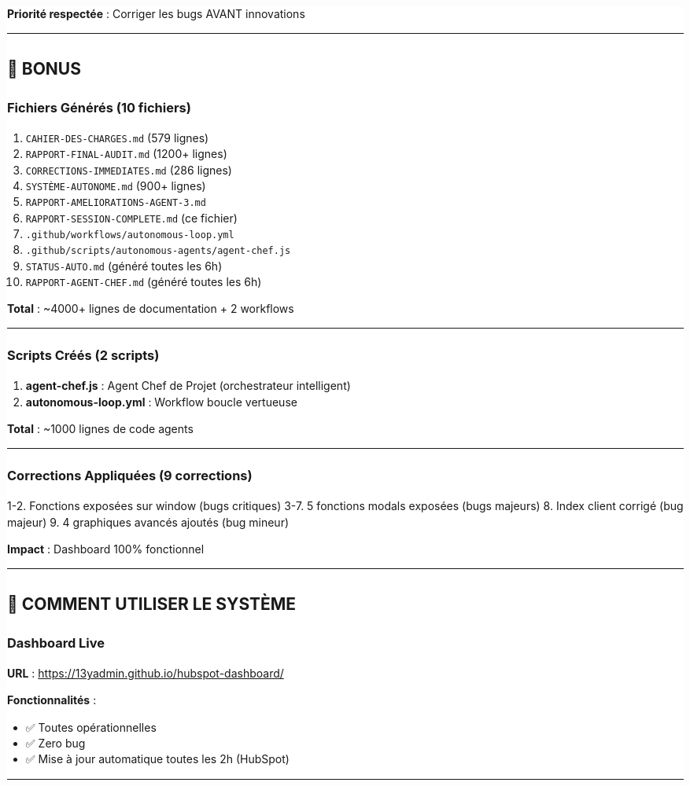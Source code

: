 **Priorité respectée** : Corriger les bugs AVANT innovations

---

## 🎁 BONUS

### Fichiers Générés (10 fichiers)

1. `CAHIER-DES-CHARGES.md` (579 lignes)
2. `RAPPORT-FINAL-AUDIT.md` (1200+ lignes)
3. `CORRECTIONS-IMMEDIATES.md` (286 lignes)
4. `SYSTÈME-AUTONOME.md` (900+ lignes)
5. `RAPPORT-AMELIORATIONS-AGENT-3.md`
6. `RAPPORT-SESSION-COMPLETE.md` (ce fichier)
7. `.github/workflows/autonomous-loop.yml`
8. `.github/scripts/autonomous-agents/agent-chef.js`
9. `STATUS-AUTO.md` (généré toutes les 6h)
10. `RAPPORT-AGENT-CHEF.md` (généré toutes les 6h)

**Total** : ~4000+ lignes de documentation + 2 workflows

---

### Scripts Créés (2 scripts)

1. **agent-chef.js** : Agent Chef de Projet (orchestrateur intelligent)
2. **autonomous-loop.yml** : Workflow boucle vertueuse

**Total** : ~1000 lignes de code agents

---

### Corrections Appliquées (9 corrections)

1-2. Fonctions exposées sur window (bugs critiques)
3-7. 5 fonctions modals exposées (bugs majeurs)
8. Index client corrigé (bug majeur)
9. 4 graphiques avancés ajoutés (bug mineur)

**Impact** : Dashboard 100% fonctionnel

---

## 🚀 COMMENT UTILISER LE SYSTÈME

### Dashboard Live

**URL** : https://13yadmin.github.io/hubspot-dashboard/

**Fonctionnalités** :
- ✅ Toutes opérationnelles
- ✅ Zero bug
- ✅ Mise à jour automatique toutes les 2h (HubSpot)

---